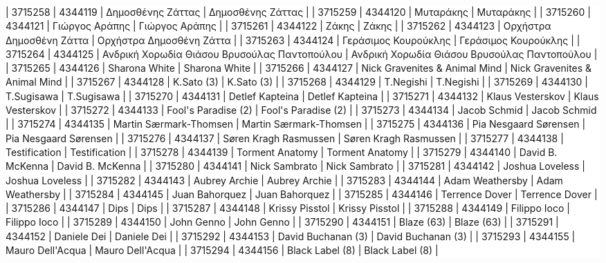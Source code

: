 | 3715258 | 4344119 | Δημοσθένης Ζάττας | Δημοσθένης Ζάττας |
| 3715259 | 4344120 | Μυταράκης | Μυταράκης |
| 3715260 | 4344121 | Γιώργος Αράπης | Γιώργος Αράπης |
| 3715261 | 4344122 | Ζάκης | Ζάκης |
| 3715262 | 4344123 | Ορχήστρα Δημοσθένη Ζάττα | Ορχήστρα Δημοσθένη Ζάττα |
| 3715263 | 4344124 | Γεράσιμος Κουρούκλης | Γεράσιμος Κουρούκλης |
| 3715264 | 4344125 | Ανδρική Χορωδία Θιάσου Βρυσούλας Παντοπούλου | Ανδρική Χορωδία Θιάσου Βρυσούλας Παντοπούλου |
| 3715265 | 4344126 | Sharona White | Sharona White |
| 3715266 | 4344127 | Nick Gravenites & Animal Mind | Nick Gravenites & Animal Mind |
| 3715267 | 4344128 | K.Sato (3) | K.Sato (3) |
| 3715268 | 4344129 | T.Negishi | T.Negishi |
| 3715269 | 4344130 | T.Sugisawa | T.Sugisawa |
| 3715270 | 4344131 | Detlef Kapteina | Detlef Kapteina |
| 3715271 | 4344132 | Klaus Vesterskov | Klaus Vesterskov |
| 3715272 | 4344133 | Fool's Paradise (2) | Fool's Paradise (2) |
| 3715273 | 4344134 | Jacob Schmid | Jacob Schmid |
| 3715274 | 4344135 | Martin Særmark-Thomsen | Martin Særmark-Thomsen |
| 3715275 | 4344136 | Pia Nesgaard Sørensen | Pia Nesgaard Sørensen |
| 3715276 | 4344137 | Søren Kragh Rasmussen | Søren Kragh Rasmussen |
| 3715277 | 4344138 | Testification | Testification |
| 3715278 | 4344139 | Torment Anatomy | Torment Anatomy |
| 3715279 | 4344140 | David B. McKenna | David B. McKenna |
| 3715280 | 4344141 | Nick Sambrato | Nick Sambrato |
| 3715281 | 4344142 | Joshua Loveless | Joshua Loveless |
| 3715282 | 4344143 | Aubrey Archie | Aubrey Archie |
| 3715283 | 4344144 | Adam Weathersby | Adam Weathersby |
| 3715284 | 4344145 | Juan Bahorquez | Juan Bahorquez |
| 3715285 | 4344146 | Terrence Dover | Terrence Dover |
| 3715286 | 4344147 | Dips | Dips |
| 3715287 | 4344148 | Krissy Pisstol | Krissy Pisstol |
| 3715288 | 4344149 | Filippo Ioco | Filippo Ioco |
| 3715289 | 4344150 | John Genno | John Genno |
| 3715290 | 4344151 | Blaze (63) | Blaze (63) |
| 3715291 | 4344152 | Daniele Dei | Daniele Dei |
| 3715292 | 4344153 | David Buchanan (3) | David Buchanan (3) |
| 3715293 | 4344155 | Mauro Dell'Acqua | Mauro Dell'Acqua |
| 3715294 | 4344156 | Black Label (8) | Black Label (8) |